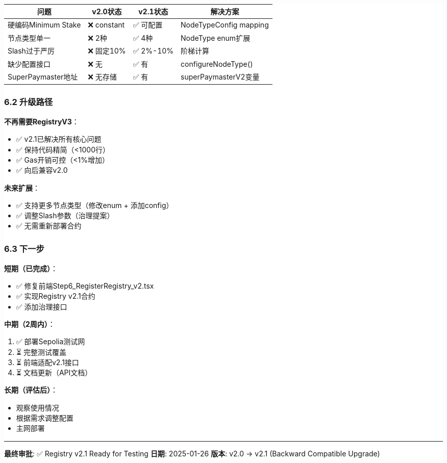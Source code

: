 | 问题 | v2.0状态 | v2.1状态 | 解决方案 |
|------|---------|---------|---------|
| 硬编码Minimum Stake | ❌ constant | ✅ 可配置 | NodeTypeConfig mapping |
| 节点类型单一 | ❌ 2种 | ✅ 4种 | NodeType enum扩展 |
| Slash过于严厉 | ❌ 固定10% | ✅ 2%-10% | 阶梯计算 |
| 缺少配置接口 | ❌ 无 | ✅ 有 | configureNodeType() |
| SuperPaymaster地址 | ❌ 无存储 | ✅ 有 | superPaymasterV2变量 |

### 6.2 升级路径

**不再需要RegistryV3**：
- ✅ v2.1已解决所有核心问题
- ✅ 保持代码精简（<1000行）
- ✅ Gas开销可控（<1%增加）
- ✅ 向后兼容v2.0

**未来扩展**：
- ✅ 支持更多节点类型（修改enum + 添加config）
- ✅ 调整Slash参数（治理提案）
- ✅ 无需重新部署合约

### 6.3 下一步

**短期（已完成）**：
- ✅ 修复前端Step6_RegisterRegistry_v2.tsx
- ✅ 实现Registry v2.1合约
- ✅ 添加治理接口

**中期（2周内）**：
1. ✅ 部署Sepolia测试网
2. ⏳ 完整测试覆盖
3. ⏳ 前端适配v2.1接口
4. ⏳ 文档更新（API文档）

**长期（评估后）**：
- 观察使用情况
- 根据需求调整配置
- 主网部署

---

**最终审批**: ✅ Registry v2.1 Ready for Testing
**日期**: 2025-01-26
**版本**: v2.0 → v2.1 (Backward Compatible Upgrade)
